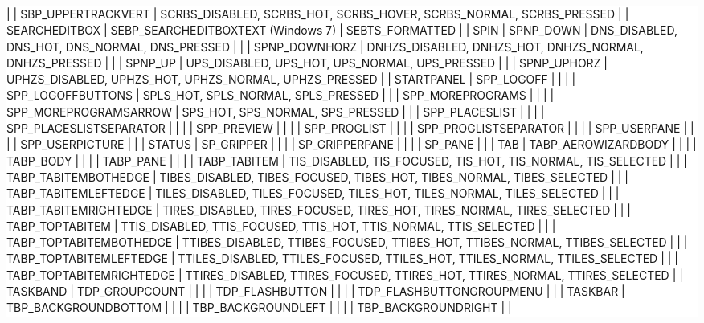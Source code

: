|  | SBP\_UPPERTRACKVERT | SCRBS\_DISABLED, SCRBS\_HOT, SCRBS\_HOVER, SCRBS\_NORMAL, SCRBS\_PRESSED |
| SEARCHEDITBOX | SEBP\_SEARCHEDITBOXTEXT (Windows 7) | SEBTS\_FORMATTED |
| SPIN | SPNP\_DOWN | DNS\_DISABLED, DNS\_HOT, DNS\_NORMAL, DNS\_PRESSED |
|  | SPNP\_DOWNHORZ | DNHZS\_DISABLED, DNHZS\_HOT, DNHZS\_NORMAL, DNHZS\_PRESSED |
|  | SPNP\_UP | UPS\_DISABLED, UPS\_HOT, UPS\_NORMAL, UPS\_PRESSED |
|  | SPNP\_UPHORZ | UPHZS\_DISABLED, UPHZS\_HOT, UPHZS\_NORMAL, UPHZS\_PRESSED |
| STARTPANEL | SPP\_LOGOFF |  |
|  | SPP\_LOGOFFBUTTONS | SPLS\_HOT, SPLS\_NORMAL, SPLS\_PRESSED |
|  | SPP\_MOREPROGRAMS |  |
|  | SPP\_MOREPROGRAMSARROW | SPS\_HOT, SPS\_NORMAL, SPS\_PRESSED |
|  | SPP\_PLACESLIST |  |
|  | SPP\_PLACESLISTSEPARATOR |  |
|  | SPP\_PREVIEW |  |
|  | SPP\_PROGLIST |  |
|  | SPP\_PROGLISTSEPARATOR |  |
|  | SPP\_USERPANE |  |
|  | SPP\_USERPICTURE |  |
| STATUS | SP\_GRIPPER |  |
|  | SP\_GRIPPERPANE |  |
|  | SP\_PANE |  |
| TAB | TABP\_AEROWIZARDBODY |  |
|  | TABP\_BODY |  |
|  | TABP\_PANE |  |
|  | TABP\_TABITEM | TIS\_DISABLED, TIS\_FOCUSED, TIS\_HOT, TIS\_NORMAL, TIS\_SELECTED |
|  | TABP\_TABITEMBOTHEDGE | TIBES\_DISABLED, TIBES\_FOCUSED, TIBES\_HOT, TIBES\_NORMAL, TIBES\_SELECTED |
|  | TABP\_TABITEMLEFTEDGE | TILES\_DISABLED, TILES\_FOCUSED, TILES\_HOT, TILES\_NORMAL, TILES\_SELECTED |
|  | TABP\_TABITEMRIGHTEDGE | TIRES\_DISABLED, TIRES\_FOCUSED, TIRES\_HOT, TIRES\_NORMAL, TIRES\_SELECTED |
|  | TABP\_TOPTABITEM | TTIS\_DISABLED, TTIS\_FOCUSED, TTIS\_HOT, TTIS\_NORMAL, TTIS\_SELECTED |
|  | TABP\_TOPTABITEMBOTHEDGE | TTIBES\_DISABLED, TTIBES\_FOCUSED, TTIBES\_HOT, TTIBES\_NORMAL, TTIBES\_SELECTED |
|  | TABP\_TOPTABITEMLEFTEDGE | TTILES\_DISABLED, TTILES\_FOCUSED, TTILES\_HOT, TTILES\_NORMAL, TTILES\_SELECTED |
|  | TABP\_TOPTABITEMRIGHTEDGE | TTIRES\_DISABLED, TTIRES\_FOCUSED, TTIRES\_HOT, TTIRES\_NORMAL, TTIRES\_SELECTED |
| TASKBAND | TDP\_GROUPCOUNT |  |
|  | TDP\_FLASHBUTTON |  |
|  | TDP\_FLASHBUTTONGROUPMENU |  |
| TASKBAR | TBP\_BACKGROUNDBOTTOM |  |
|  | TBP\_BACKGROUNDLEFT |  |
|  | TBP\_BACKGROUNDRIGHT |  |